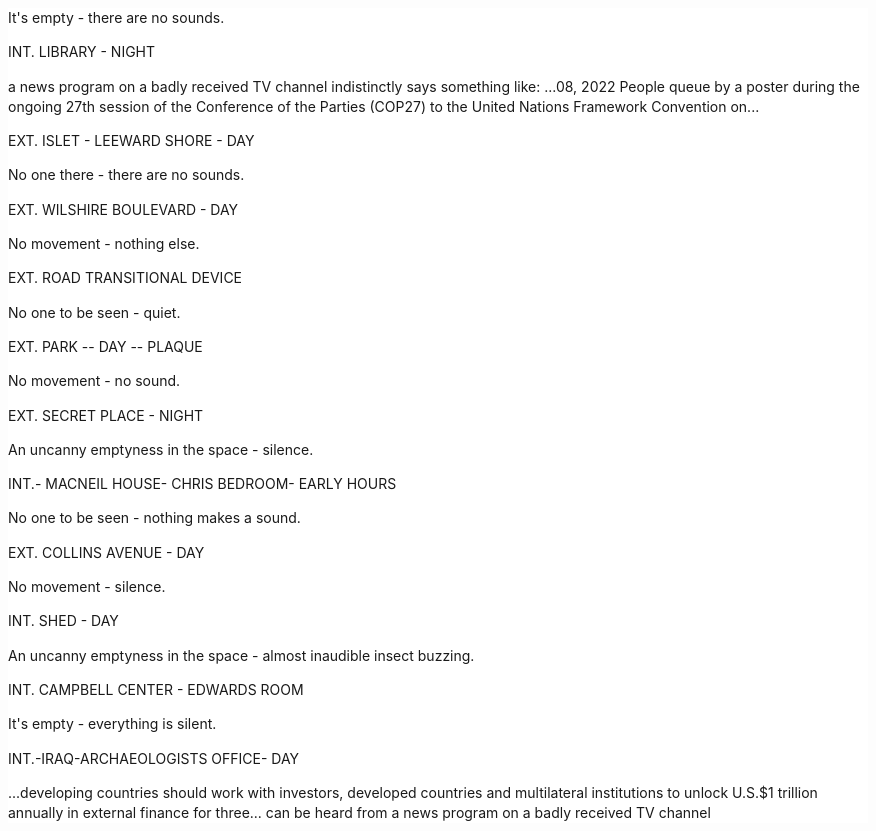 It's empty - there are no sounds.



INT. LIBRARY - NIGHT

a news program on a badly received TV channel indistinctly says something like: ...08, 2022 People queue by a poster during the ongoing 27th session of the Conference of the Parties (COP27) to the United Nations Framework Convention on...


EXT. ISLET - LEEWARD SHORE - DAY

No one there - there are no sounds.



EXT. WILSHIRE BOULEVARD - DAY

No movement - nothing else.



EXT. ROAD TRANSITIONAL DEVICE

No one to be seen - quiet.



EXT. PARK -- DAY -- PLAQUE

No movement - no sound.



EXT. SECRET PLACE - NIGHT

An uncanny emptyness in the space - silence.



INT.- MACNEIL HOUSE- CHRIS BEDROOM- EARLY HOURS

No one to be seen - nothing makes a sound.



EXT. COLLINS AVENUE - DAY

No movement - silence.



INT. SHED - DAY

An uncanny emptyness in the space - almost inaudible insect buzzing.



INT. CAMPBELL CENTER - EDWARDS ROOM

It's empty - everything is silent.



INT.-IRAQ-ARCHAEOLOGISTS OFFICE- DAY

...developing countries should work with investors, developed countries and multilateral institutions to unlock U.S.$1 trillion annually in external finance for three... can be heard from a news program on a badly received TV channel 
